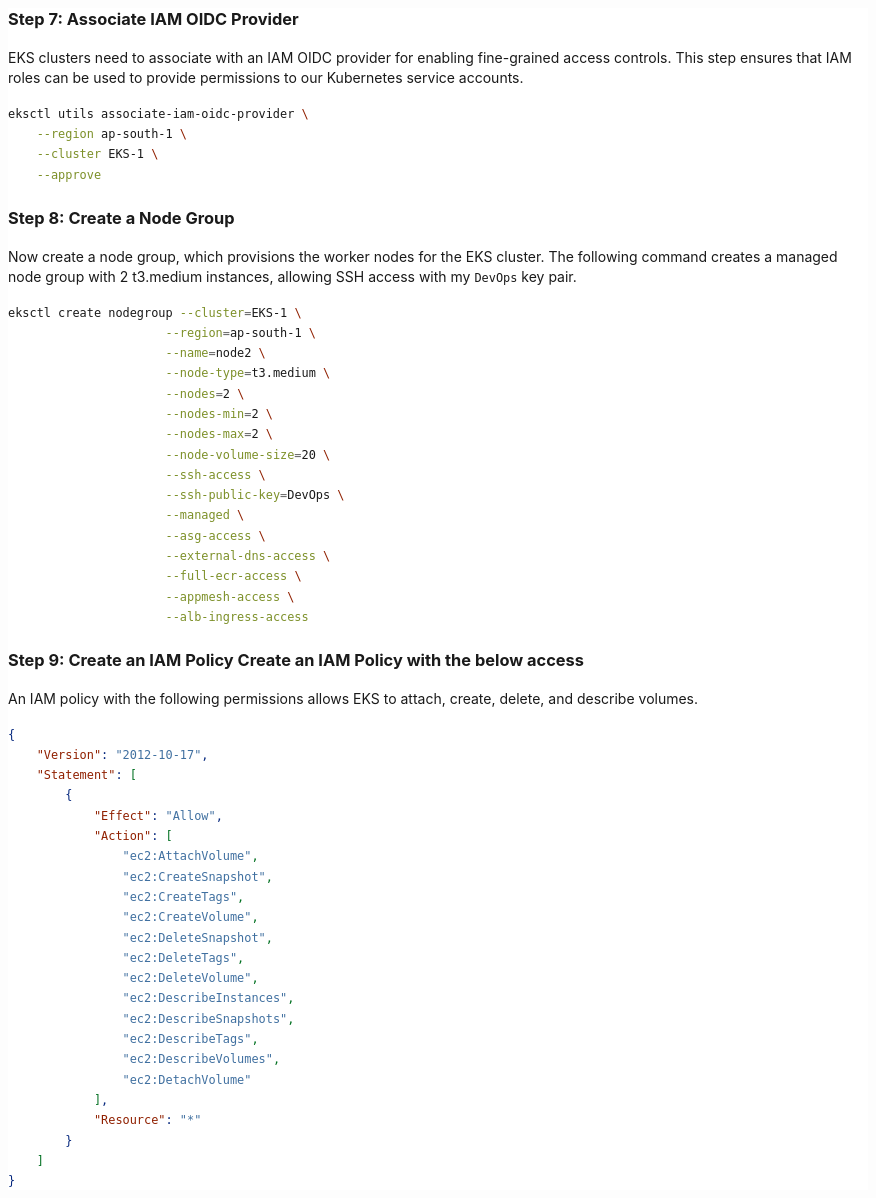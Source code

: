 ### Step 7: Associate IAM OIDC Provider 
  EKS clusters need to associate with an IAM OIDC provider for enabling fine-grained access controls. This step ensures that IAM roles can be used to provide permissions to our Kubernetes service accounts.

  ```bash
  eksctl utils associate-iam-oidc-provider \
      --region ap-south-1 \
      --cluster EKS-1 \
      --approve
  ```

### Step 8: Create a Node Group
  Now create a node group, which provisions the worker nodes for the EKS cluster. The following command creates a managed node group with 2 t3.medium instances, allowing SSH access with my `DevOps` key pair.

  ```bash
  eksctl create nodegroup --cluster=EKS-1 \
                        --region=ap-south-1 \
                        --name=node2 \
                        --node-type=t3.medium \
                        --nodes=2 \
                        --nodes-min=2 \
                        --nodes-max=2 \
                        --node-volume-size=20 \
                        --ssh-access \
                        --ssh-public-key=DevOps \
                        --managed \
                        --asg-access \
                        --external-dns-access \
                        --full-ecr-access \
                        --appmesh-access \
                        --alb-ingress-access
  ```

### Step 9: Create an IAM Policy Create an IAM Policy with the below access
  An IAM policy with the following permissions allows EKS to attach, create, delete, and describe volumes.
  ```json
  {
      "Version": "2012-10-17",
      "Statement": [
          {
              "Effect": "Allow",
              "Action": [
                  "ec2:AttachVolume",
                  "ec2:CreateSnapshot",
                  "ec2:CreateTags",
                  "ec2:CreateVolume",
                  "ec2:DeleteSnapshot",
                  "ec2:DeleteTags",
                  "ec2:DeleteVolume",
                  "ec2:DescribeInstances",
                  "ec2:DescribeSnapshots",
                  "ec2:DescribeTags",
                  "ec2:DescribeVolumes",
                  "ec2:DetachVolume"
              ],
              "Resource": "*"
          }
      ]
  }
  ```